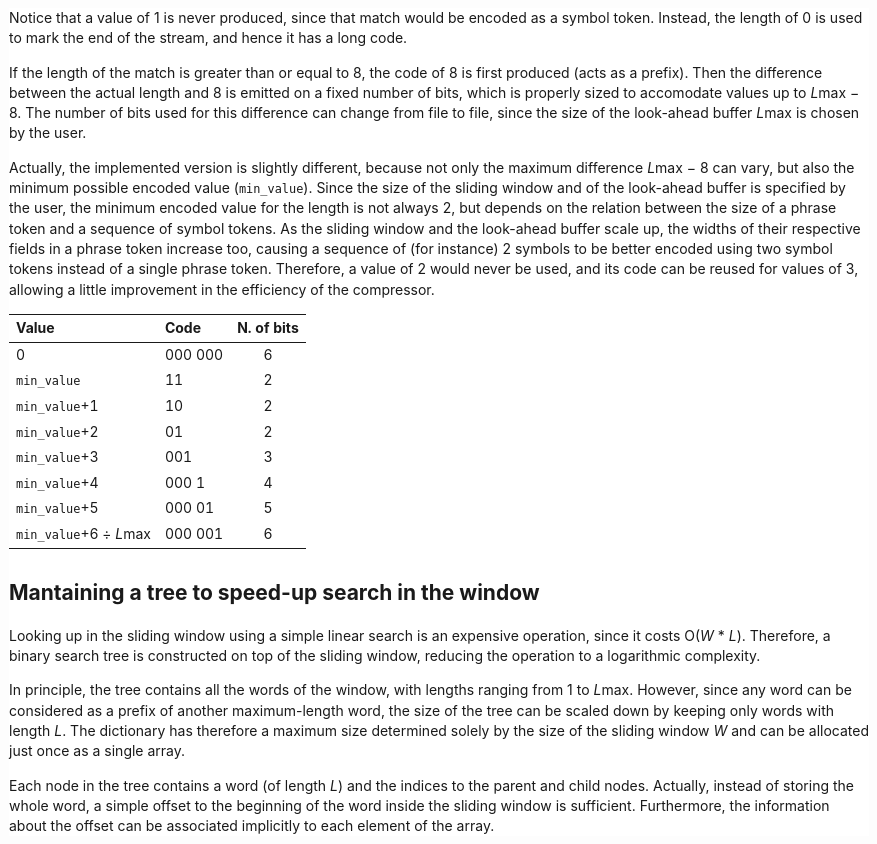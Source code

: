 Notice that a value of 1 is never produced, since that match would be encoded as a symbol token. Instead, the length of 0 is used to mark the end of the stream, and hence it has a long code.

If the length of the match is greater than or equal to 8, the code of 8 is first produced (acts as a prefix). Then the difference between the actual length and 8 is emitted on a fixed number of bits, which is properly sized to accomodate values up to *L*max − 8. The number of bits used for this difference can change from file to file, since the size of the look-ahead buffer *L*max is chosen by the user.

Actually, the implemented version is slightly different, because not only the maximum difference *L*max − 8 can vary, but also the minimum possible encoded value (`min_value`). Since the size of the sliding window and of the look-ahead buffer is specified by the user, the minimum encoded value for the length is not always 2, but depends on the relation between the size of a phrase token and a sequence of symbol tokens. As the sliding window and the look-ahead buffer scale up, the widths of their respective fields in a phrase token increase too, causing a sequence of (for instance) 2 symbols to be better encoded using two symbol tokens instead of a single phrase token. Therefore, a value of 2 would never be used, and its code can be reused for values of 3, allowing a little improvement in the efficiency of the compressor.

| Value                  | Code    | N. of bits |
|:-----------------------|:--------|:----------:|
| 0                      | 000 000 | 6          |
| `min_value`            | 11      | 2          |
| `min_value`+1          | 10      | 2          |
| `min_value`+2          | 01      | 2          |
| `min_value`+3          | 001     | 3          |
| `min_value`+4          | 000 1   | 4          |
| `min_value`+5          | 000 01  | 5          |
| `min_value`+6 ÷ *L*max | 000 001 | 6          |


Mantaining a tree to speed-up search in the window
--------------------------------------------------

Looking up in the sliding window using a simple linear search is an expensive operation, since it costs O(*W* * *L*). Therefore, a binary search tree is constructed on top of the sliding window, reducing the operation to a logarithmic complexity.

In principle, the tree contains all the words of the window, with lengths ranging from 1 to *L*max. However, since any word can be considered as a prefix of another maximum-length word, the size of the tree can be scaled down by keeping only words with length *L*. The dictionary has therefore a maximum size determined solely by the size of the sliding window *W* and can be allocated just once as a single array.

Each node in the tree contains a word (of length *L*) and the indices to the parent and child nodes. Actually, instead of storing the whole word, a simple offset to the beginning of the word inside the sliding window is sufficient. Furthermore, the information about the offset can be associated implicitly to each element of the array.
